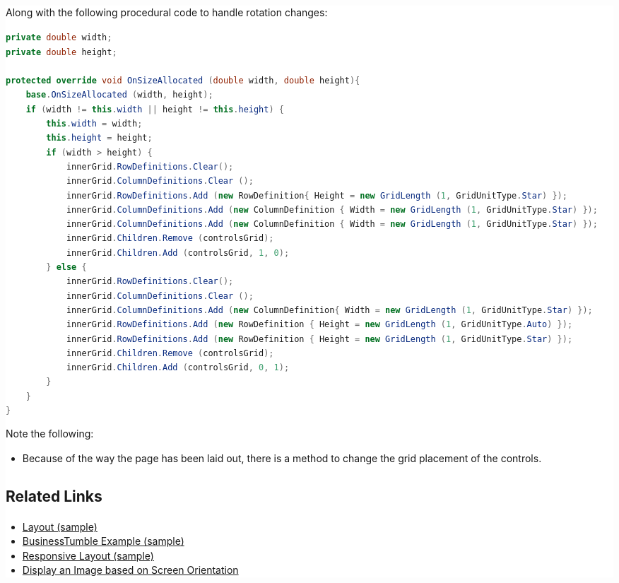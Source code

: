 ```xaml
```

Along with the following procedural code to handle rotation changes:

```csharp
private double width;
private double height;

protected override void OnSizeAllocated (double width, double height){
    base.OnSizeAllocated (width, height);
    if (width != this.width || height != this.height) {
        this.width = width;
        this.height = height;
        if (width > height) {
            innerGrid.RowDefinitions.Clear();
            innerGrid.ColumnDefinitions.Clear ();
            innerGrid.RowDefinitions.Add (new RowDefinition{ Height = new GridLength (1, GridUnitType.Star) });
            innerGrid.ColumnDefinitions.Add (new ColumnDefinition { Width = new GridLength (1, GridUnitType.Star) });
            innerGrid.ColumnDefinitions.Add (new ColumnDefinition { Width = new GridLength (1, GridUnitType.Star) });
            innerGrid.Children.Remove (controlsGrid);
            innerGrid.Children.Add (controlsGrid, 1, 0);
        } else {
            innerGrid.RowDefinitions.Clear();
            innerGrid.ColumnDefinitions.Clear ();
            innerGrid.ColumnDefinitions.Add (new ColumnDefinition{ Width = new GridLength (1, GridUnitType.Star) });
            innerGrid.RowDefinitions.Add (new RowDefinition { Height = new GridLength (1, GridUnitType.Auto) });
            innerGrid.RowDefinitions.Add (new RowDefinition { Height = new GridLength (1, GridUnitType.Star) });
            innerGrid.Children.Remove (controlsGrid);
            innerGrid.Children.Add (controlsGrid, 0, 1);
        }
    }
}
```

Note the following:

- Because of the way the page has been laid out, there is a method to change the grid placement of the controls.

## Related Links

- [Layout (sample)](https://docs.microsoft.com/samples/xamarin/xamarin-forms-samples/userinterface-layout)
- [BusinessTumble Example (sample)](https://docs.microsoft.com/samples/xamarin/xamarin-forms-samples/userinterface-businesstumble)
- [Responsive Layout (sample)](https://docs.microsoft.com/samples/xamarin/xamarin-forms-samples/userinterface-responsivelayout)
- [Display an Image based on Screen Orientation](https://github.com/xamarin/recipes/tree/master/Recipes/xamarin-forms/Controls/screen-orientation)
